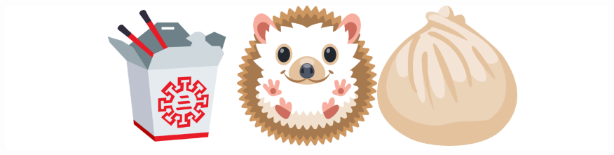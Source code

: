  <div style='width: 100%; margin: 0 auto;'><p align='center'><img height='200px' src='pictures/e/takeout.png'><img height='200px' src='pictures/f/hedgehog.png'><img height='200px' src='pictures/f/dumpling.png'>